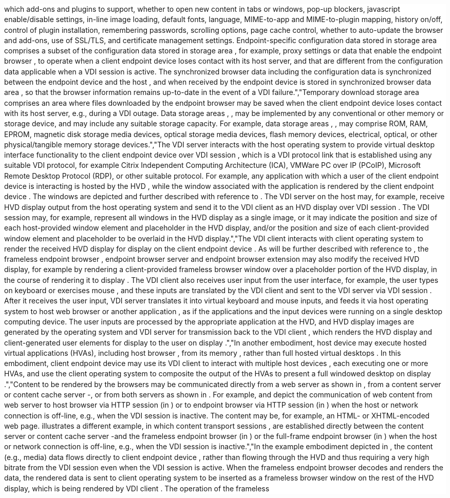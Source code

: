 which add-ons and plugins to support, whether to open new content in tabs or windows, pop-up blockers, javascript enable\/disable settings, in-line image loading, default fonts, language, MIME-to-app and MIME-to-plugin mapping, history on\/off, control of plugin installation, remembering passwords, scrolling options, page cache control, whether to auto-update the browser and add-ons, use of SSL\/TLS, and certificate management settings. Endpoint-specific configuration data stored in storage area  comprises a subset of the configuration data stored in storage area , for example, proxy settings or data that enable the endpoint browser ,  to operate when a client endpoint device loses contact with its host server, and that are different from the configuration data applicable when a VDI session is active. The synchronized browser data including the configuration data is synchronized between the endpoint device  and the host , and when received by the endpoint device  is stored in synchronized browser data area , so that the browser information remains up-to-date in the event of a VDI failure.","Temporary download storage area  comprises an area where files downloaded by the endpoint browser  may be saved when the client endpoint device loses contact with its host server, e.g., during a VDI outage. Data storage areas , ,  may be implemented by any conventional or other memory or storage device, and may include any suitable storage capacity. For example, data storage areas , ,  may comprise ROM, RAM, EPROM, magnetic disk storage media devices, optical storage media devices, flash memory devices, electrical, optical, or other physical\/tangible memory storage devices.","The VDI server  interacts with the host operating system  to provide virtual desktop interface functionality to the client endpoint device  over VDI session , which is a VDI protocol link that is established using any suitable VDI protocol, for example Citrix Independent Computing Architecture (ICA), VMWare PC over IP (PCoIP), Microsoft Remote Desktop Protocol (RDP), or other suitable protocol. For example, any application with which a user of the client endpoint device  is interacting is hosted by the HVD , while the window associated with the application is rendered by the client endpoint device . The windows are depicted and further described with reference to . The VDI server  on the host may, for example, receive HVD display output from the host operating system  and send it to the VDI client  as an HVD display over VDI session . The VDI session may, for example, represent all windows in the HVD display as a single image, or it may indicate the position and size of each host-provided window element and placeholder in the HVD display, and\/or the position and size of each client-provided window element and placeholder to be overlaid in the HVD display.","The VDI client  interacts with client operating system  to render the received HVD display for display on the client endpoint device . As will be further described with reference to , the frameless endpoint browser , endpoint browser server  and endpoint browser extension  may also modify the received HVD display, for example by rendering a client-provided frameless browser window over a placeholder portion of the HVD display, in the course of rendering it to display . The VDI client  also receives user input from the user interface, for example, the user types on keyboard or exercises mouse , and these inputs are translated by the VDI client  and sent to the VDI server  via VDI session . After it receives the user input, VDI server  translates it into virtual keyboard and mouse inputs, and feeds it via host operating system  to host web browser  or another application , as if the applications and the input devices  were running on a single desktop computing device. The user inputs are processed by the appropriate application at the HVD, and HVD display images are generated by the operating system  and VDI server  for transmission back to the VDI client , which renders the HVD display and client-generated user elements for display to the user on display .","In another embodiment, host device  may execute hosted virtual applications (HVAs), including host browser , from its memory , rather than full hosted virtual desktops . In this embodiment, client endpoint device  may use its VDI client  to interact with multiple host devices , each executing one or more HVAs, and use the client operating system  to composite the output of the HVAs to present a full windowed desktop on display .","Content to be rendered by the browsers may be communicated directly from a web server  as shown in , from a content server  or content cache server -, or from both servers as shown in . For example,  and  depict the communication of web content from web server  to host browser  via HTTP session  (in ) or to endpoint browser  via HTTP session  (in ) when the host or network connection is off-line, e.g., when the VDI session is inactive. The content may be, for example, an HTML- or XHTML-encoded web page.  illustrates a different example, in which content transport sessions ,  are established directly between the content server  or content cache server -and the frameless endpoint browser  (in ) or the full-frame endpoint browser  (in ) when the host or network connection is off-line, e.g., when the VDI session is inactive.","In the example embodiment depicted in , the content (e.g., media) data flows directly to client endpoint device , rather than flowing through the HVD  and thus requiring a very high bitrate from the VDI session  even when the VDI session is active. When the frameless endpoint browser  decodes and renders the data, the rendered data is sent to client operating system  to be inserted as a frameless browser window on the rest of the HVD display, which is being rendered by VDI client . The operation of the frameless
